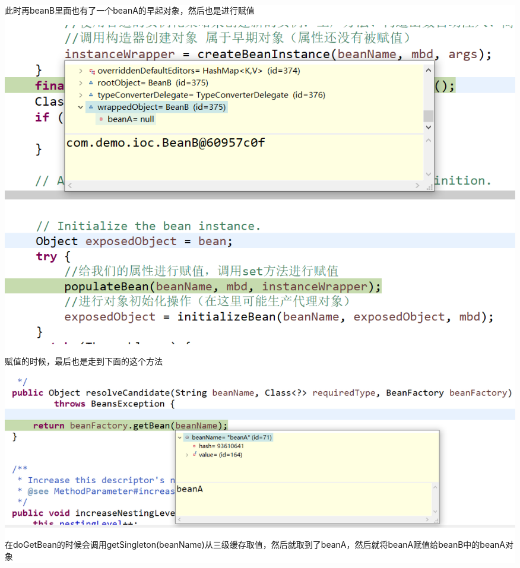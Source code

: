 此时再beanB里面也有了一个beanA的早起对象，然后也是进行赋值

![clipboard-6](image/clipboard-6.png)

![clipboard-7](image/clipboard-7.png)

赋值的时候，最后也是走到下面的这个方法

![clipboard-8](image/clipboard-8.png)

在doGetBean的时候会调用getSingleton(beanName)从三级缓存取值，然后就取到了beanA，然后就将beanA赋值给beanB中的beanA对象
